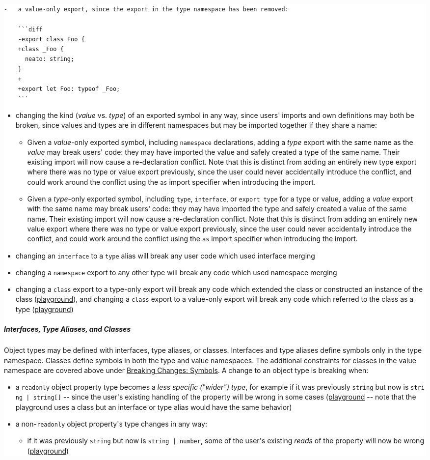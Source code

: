     -   a value-only export, since the export in the type namespace has been removed:

        ```diff
        -export class Foo {
        +class _Foo {
          neato: string;
        }
        +
        +export let Foo: typeof _Foo;
        ```

-   changing the kind (*value* vs. *type*) of an exported symbol in any way, since users' imports and own definitions may both be broken, since values and types are in different namespaces but may be imported together if they share a name:

    -   Given a *value*-only exported symbol, including `namespace` declarations, adding a *type* export with the same name as the *value* may break users' code: they may have imported the value and safely created a type of the same name. Their existing import will now cause a re-declaration conflict. Note that this is distinct from adding an entirely new type export where there was no type or value export previously, since the user could never accidentally introduce the conflict, and could work around the conflict using the `as` import specifier when introducing the import.

    -   Given a *type*-only exported symbol, including `type`, `interface`, or `export type` for a type or value, adding a *value* export with the same name may break users' code: they may have imported the type and safely created a value of the same name. Their existing import will now cause a re-declaration conflict. Note that this is distinct from adding an entirely new value export where there was no type or value export previously, since the user could never accidentally introduce the conflict, and could work around the conflict using the `as` import specifier when introducing the import.

-   changing an `interface` to a `type` alias will break any user code which used interface merging

-   changing a `namespace` export to any other type will break any code which used namespace merging

-   changing a `class` export to a type-only export will break any code which extended the class or constructed an instance of the class ([playground][class-to-type-only]), and changing a `class` export to a value-only export will break any code which referred to the class as a type ([playground][class-to-value-only])

[class-to-type-only]: https://www.typescriptlang.org/play?#code/PTAEEEDtQIgewE4EsDmTIEMA2NQBMBTAYywwQwBck5IAaUAdwAsCEDQKXGm4t2SMAZ0GMhoAgA8ADogoE8AOgBQhAW1ADhoAOpCAotNnzQAbwC+SpSFAAVJkhEOOXAgEcArkgBu2ApAqgcABmoBgcAJ5SBAC0NFjh4oYIAcGhGqTC9MxIREyMcO5YeKCQiAC22PFWYABG7AzIFHLQWEgA1uycDgBc1aB9AAZDfZoiuoIGMsnG5n2SUwEUkewmOvpJcsUW1kMDSqOgAPoAcnAUk0bFs0tRoKfnG8YAvEf3F9N4ANyWBwDK7jVRgAxRDvTaJZp4MbrBYzCx-AHAxBvR7FSSQkQo2FXCwqYikdRBdyQIhUGgcDAdQTjMHyAAUDBhl26awmqIAlCyvHAkF88Wp2ESSWToBRKQRBFjLgymR8WVKPpzQNzed99jRBAFGWzsaAXpACAxWbS8HT2d8iBqAqUHrr9Ya7mcTWbPkA

[class-to-value-only]: https://www.typescriptlang.org/play?#code/PTAEEEDtQIgewE4EsDmTIEMA2NQBMBTAYywwQwBck5IAaUAdwAsCEDQKXGm4t2SMAZ0GMhoAgA8ADogoE8AOgBQhAW1ADhoAOpCAotNnzQAbwC+SpSFAAVJkhEOOXAgEcArkgBu2ApAqgcABmoBigPljuBAC0NFgAnuKGCAHBoRqkwgqgAHKIALbYCaDxcO6MZVh4VmAMyHLOTgxInKAABpIyKaB8FG2g5JyszhjQbaqk6r1typoiAPp5FAZdcnimFhNk7L25cMvJawBcHPFSBGmL+ytGeADclnOgAMruAEZzAGKINynGknJIHgRLpBL81hslE9Xh9MoJvggluD-hJAcC9gdVsZzJYtuogu5IEQqDQOBgANYEQSg5F4AAUDH0h3kJxpzLwAEoTl44Eh7ipiJN2ASiSToBQKVSkeyGUysXgTtL5Vzwrz+VCaIIAoywezQABeUCQAgMHRy250jkPIiagKQa56w3G01Ki1WoA

##### Interfaces, Type Aliases, and Classes

Object types may be defined with interfaces, type aliases, or classes. Interfaces and type aliases define symbols only in the type namespace. Classes define symbols in both the type and value namespaces. The additional constraints for classes in the value namespace are covered above under [Breaking Changes: Symbols](#symbols). A change to an object type is breaking when:

-   a `readonly` object property type becomes a *less specific ("wider") type*, for example if it was previously `string` but now is `string | string[]` -- since the user's existing handling of the property will be wrong in some cases ([playground][wider-property] -- note that the playground uses a class but an interface or type alias would have the same behavior)

-   a non-`readonly` object property's type changes in any way:

    -   if it was previously `string` but now is `string | number`, some of the user's existing *reads* of the property will now be wrong ([playground][reads-of-property])


[ts-patch-releases]: https://github.com/microsoft/TypeScript/wiki/TypeScript's-Release-Process/e669ab1ad96edc1a7bcef5f6d9e35e24397891e5
[3.5-breakage]: https://github.com/microsoft/TypeScript/issues/33272
[3.7-emit-change]: https://github.com/microsoft/TypeScript/pull/33470
[wider-property]: https://www.typescriptlang.org/play/#code/CYUwxgNghgTiAEkoGdnwPIwJYHMsDsoJ4BvAKHnjimAHt8IBPeABxlpZBgBdGAueMm7Z8OANxkAvmTKgkcRNFTwA6llD4QwUhSoga9Jq3ace-QcII54AHwsicAbQC6UmQDMArvjDcs9eAALKHxgCBBkTFwCIgA5WHYAdwAKADciTxABKLxCCABKAXxPAFsAIy4dSjhuTxh8eHSITIA6Ng4uXhbw0W5AiWlZcGgFcO54KGzsXKIJORGEMfgygTUNLQlg0PDI6ZiIeJgk5Kh8zZCwiJz9w+Oys7IgA
[reads-of-property]: https://www.typescriptlang.org/play?#code/JYOwLgpgTgZghgYwgAgOrADYfQEwiZAbwFgAoZC5OALmQGcwpQBzAbjIF8yzRJZEUAEWA5c+ImUpVaDJiGbIAPshABXALYAjaO1JdSZGKpAIwwAPYEAFnBA4MEOuixiQACgBucDKoi1n2CL4AJS0alrQEuSUUBBgqlAEXj4QAHRwqQ7yYFa6+mR4CBhwscgOYMgA7piBeCD+Na66NnYOTo1B7tUuncG6BRBFJSjlyDgirrTCop3NtvaOAa5u4zN1fWRAA
[writes-to-property]: https://www.typescriptlang.org/play?#code/JYOwLgpgTgZghgYwgAgOrADYYHJylAewHdkBvAWAChkbk4AuZAZzClAHNkAfZEAVwC2AI2gBuKgF8qVUJFiIUAEWAATXPmJkqtOo37Cxk6ZRh8QCMMAIhkRNpCYAVAuizrCRABQA3OBj4QjK44eB4AlFrUtL7+EAB0cMgAvMgA5AAWEFgEqeKUUpRUKhAIGHgoGBBgtpghGkRBte7EeXbADs7BzV5ETaHEYXlFJWVQFVXIKqrdjMpq-USt9hBOLn31nlPz9YNUQA
[changed-type]: https://www.typescriptlang.org/play?#code/PTAEEkFsEMHMEsB2BTUALZAnVAXN0dQ9UAiRaSZAZwAdoBjZE0BnAV2gBtOBPUAKzZVC2GtirJEOKkQwAoEKCoVU8SDQD2mHAC5QAAzWbtoAN6hYyHADUubVAF9QAM0wbIoAORV3yALTQACaBGoieANz6cnKByPSc0NigkBqBbJyoAPKY8AjknGZyoMUubIj0OPChLPSMNNK2nPYAFIEE0HqIbJAARlgAlHoAbhrwgeFyDtGx8Ymo5JS0DKgAwviIloGFJaXlldUMdQ12yK3teub0GmW6oF29WKAOg6AjYxNTctm5SFwAdIdkPUqI0WgBGABMAGZ+hM1tANshAgDakDjk1TpCYeEgA
[narrower-argument]: https://www.typescriptlang.org/play?#code/PTAEEkFsEMHMEsB2BTUALZAnVAXN0dQ9UAiRaSZAZwAdoBjZE0BnAV2gBtOBPUAKzZVC2GtirJEOKkQwAoEKCoVU8SDQD2mHAC5QAAzWbtoAN6hYyHADUubVAF9QAM0wbIoAORV3yALTQACaBGoieANz6cnKByPSc0Nig5JS0DKgA8pjwCOScZnKgRS5siPQ48KEs9Iw00rac9gAUgQTQesLZiLCgAD7JbJAARlgAlHoAbhrwgeFyDtGx8YmoKdR0jKAA6jOSyIEFxSVlFVUMtfV2yC1tHThdsOOgUzNzCwpgQlig9BqxclkckguAA6c7IOpUBrNACMACYAMyjOaA3Kg8GQ6HXTwYbgaTzIuQ7WIoQJgmoQy6Na7wpFzYl7MkYqnNHHIPEE8JAA
[wider-return]: https://www.typescriptlang.org/play?#code/PTAEEkFsEMHMEsB2BTUALZAnVAXN0dQ9UAiRaSZAZwAdoBjZE0BnAV2gBtOBPUAKzZVC2GtirJEOKkQwAoEKCoVU8SDQD2mHAC5QAAzWbtoAN6hYyHADUubVAF9QAM0wbIoAORV3yALTQACaBGoieANz6cnKByPSc0Nig5JS0DKgA8pjwCOScZnKgRS5siPQ48KEWVrac9gAUAJR6wtmIsOFyDtGx8YmoKdR0jKAA6vCxKIEFxSVlFVWWNnbITS04bbCgAD7JbNyd3QpgQlig9Bqxcs6l5ZWI6NCIgZzIAErU+zj1AG4r65tGjNith2JgHn86sgAHSvdp4Q7RfDPV4fKhfepZHJILjQpa1BqNRqdZEvd6fTjfcaTZCBPE1FZNYlyIA
[new-required-argument]: https://www.typescriptlang.org/play/#code/CYUwxgNghgTiAEAzArgOzAFwJYHtXwAc4A3XZAZwAooAuecjGLVAcwEo7ictgBuAKFCRYCFOmx54yAsCgYQwanQZNWAGngAjOqmQBbTSBgd4XHgP4QQGeFHgBeQiTJUA5ARwY5OV2wFWbTQcpGTkFSndPb19eIA
[remove-required-argument]: https://www.typescriptlang.org/play/?ssl=2&ssc=35&pln=2&pc=47#code/CYUwxgNghgTiAEAzArgOzAFwJYHtXwAc4A3XZAZwAooAuecjGLVAcwBp4AjO1ZAW04gYASjrEcWYAG4AUKEiwEKdNjzxkBYFAwhg1OgyatR8cZNkyIIDPCjwAvIRJkqAcgI4M2nK44BGACZhWSsbTgd1TW1dSndPb194QOCgA
[remove-optional-argument]: https://www.typescriptlang.org/play?#code/CYUwxgNghgTiAEAzArgOzAFwJYHtXwAc4A3XZAZwAooAuecjGLVAcwBp4AjAfjtWQC2nEDACUdYjizAA3AChQkWAhTpseeMgLAoGEMGp0GTVuPiTp8uRBAZ4UeAF5CJMlQDkBHBl053HAEYAJlF5GztOJ01tXX1KT29ff3hg0OtbeDAoohBSHAp4rx8MPzTw+GAorR09AwTi0vkgA
[narrower-property]: https://www.typescriptlang.org/play?#code/CYUwxgNghgTiAEkoGdnwPIwJYHMsDsoJ4BvAKHngAcYB7KkGAFwE8AueZJ7fHeAH07cCOANoBdANxkAvmTKgkcRNFTwAcrDoB3EMFIVqdBs3ZCeOWfIBmAV3xgmWWvngALKPmAQQyTLgIiTRgdAAoANyJbEA5-PEIIAEoOfFsAWwAjRgNKOCZbGFdIiGiAOhp6RlZSn14mN2k5BXBoZR8meChY7HiiaUVWhHb4DI5gnT1pDy8fPx7AiHHabVCoRKnPb184haWVjPWyIA
[wider-argument]: https://www.typescriptlang.org/play?#code/PTAEEkFsEMHMEsB2BTUALZAnVAXN0dQ9UAiRaSZAZwAdoBjZE0BnAV2gBtOBPUAKzZVC2GtirJEOKkQwAoEKCoVU8SDQD2mHAC5QAAzWbtoAN6hYyHADUubVAF9QAM0wbIoAORV3yALTQACaBGoieANz6cnKByPSc0Nig5JS0DKgA8pjwCOScZnKgRS5siPQ48KEs9Iw00rac9gAUgQTQegBGGhqcyNCIAJR6AG4a8IHhcg7RsfGJqCnUdIygAOrjksiBBcUlZRVVDLX1dsgtbZ3dvf2gAD6gpbHOSFtDoKPjk9MKYEJYoPQNLE5FkckguAA6I7IOpUBrNHCYewDSag3KQ6Gw+FnZxcCQouTrWIoQJQmowk6NM6I5GTImbUmYynNXGcfHhIA
[narrower-return]: https://www.typescriptlang.org/play?#code/PTAEEkFsEMHMEsB2BTUALZAnVAXN0dQ9UAiRaSZAZwAdoBjZE0BnAV2gBtOBPUAKzZVC2GtirJEOKkQwAoEKCoVU8SDQD2mHAC5QAAzWbtoAN6hYyHADUubVAF9QAM0wbIoAORV3yALTQACaBGoieANz6cnKByPSc0Nig5JS0DKgA8pjwCOScZnKgRS5siPQ48KEWVrac9gAUAJR6wtmIsKAAPsls3OFyDtGx8YmoKdR0jKAAcoluAO7IgQXFJWUVVZY2dshNLThtsP2DCmBCWKD0GrFyzqXllYjo0IiBnMgAStS9OPUAbjt9ocuj1uM0epAAEYXUyFYrYdiYJ4AurIAD8ADp3u08KA0WjQAAGY7RfCvd5fKg-epZHJILgYra1BqNRr9MlvT7fTi-WaYBZLRk1HZNNlyIA
[optional-argument]: https://www.typescriptlang.org/play/#code/CYUwxgNghgTiAEAzArgOzAFwJYHtXwAc4A3XZAZwAooAuecjGLVAcwBp4AjO1ZAW04gYASjrEcWYAG4AUKEiwEKdNjzxkBYFAwhg1OgyasOnAPw9+gkWInSZMiCAzwo8ALyESZKgHICODG0cHw4ARgAmYVlHZ053dU1tXUo-AKCQ+AiooA
[intimate]: https://twitter.com/wycats/status/918644693759488005
[dtslint]: https://github.com/microsoft/dtslint
[tslint]: https://github.com/palantir/tslint
[eslint]: https://github.com/eslint/eslint
[eslint-migration]: https://github.com/microsoft/dtslint/issues/300
[tsd]: https://github.com/SamVerschueren/tsd
[tsd-versions]: https://github.com/SamVerschueren/tsd/issues/47
[expect-type]: https://github.com/mmkal/ts/tree/master/packages/expect-type#readme
[ember-try]: https://github.com/ember-cli/ember-try
[3.3-pre-breakage-playground]: https://www.typescriptlang.org/play/?ts=3.3.3&ssl=1&ssc=27&pln=1&pc=40#code/GYVwdgxgLglg9mABAEwVAwgQwE4FMAK2cAtjAM64AUAlIgN4CwAUIonlCNkmLgO6KES5KpTxk4AGwBuuWgF4AfPWatWYyTJoBuFYgC+1HUz3NmEBGSiJiAT0GkKALgFEHuADx09SuSjRY8e2FtIA
[3.5-breakage-plaground]: https://www.typescriptlang.org/play/?ts=3.5.1&ssl=1&ssc=27&pln=1&pc=40#code/GYVwdgxgLglg9mABAEwVAwgQwE4FMAK2cAtjAM64AUAlIgN4CwAUIonlCNkmLgO6KES5KpTxk4AGwBuuWgF4AfPWatWYyTJoBuFYgC+1HUz3NmEBGSiJiAT0GkKALgFEHuADx09SuSjRY8e2FtIA
[3.5-mitigation-playground]: https://www.typescriptlang.org/play/?ts=3.5.1#code/GYVwdgxgLglg9mABAEwVAwgQwE4FMAK2cAtjAM64AUAlAFyKEnm4A8A3gL4B8ibAsAChEiPFBDYkYXAHcGRUhUqU8ZOABsAbrmqIAvD35DhI3Ks1VqAbkHCOVwR0GCICMlETEAnowW56P5nZuPRQ0LDwAxSsgA
[downlevel-dts]: https://github.com/sandersn/downlevel-dts
[typesVersions]: https://www.typescriptlang.org/docs/handbook/release-notes/typescript-3-1.html#version-selection-with-typesversions
[ember-modifier]: https://github.com/ember-modifier/ember-modifier
[downlevel-dts-36]: https://github.com/sandersn/downlevel-dts/issues/36